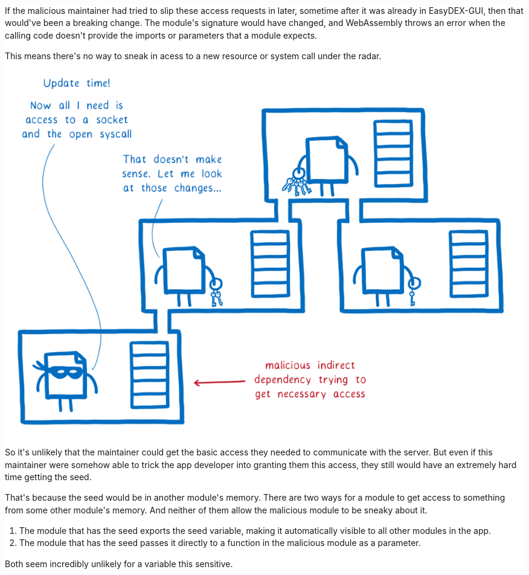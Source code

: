 If the malicious maintainer had tried to slip these access requests in later, sometime after it was already in EasyDEX-GUI, then that would've been a breaking change. The module's signature would have changed, and WebAssembly throws an error when the calling code doesn't provide the imports or parameters that a module expects.

This means there's no way to sneak in acess to a new resource or system call under the radar.

<img src="img/05-02-protection-update.png" alt="A malicious module that is in the dependency tree asking for an upgrade in permissions and its parent module saying 'That doesnt make sense. Let me look at those changes'" />

So it's unlikely that the maintainer could get the basic access they needed to communicate with the server. But even if this maintainer were somehow able to trick the app developer into granting them this access, they still would have an extremely hard time getting the seed. 

That's because the seed would be in another module's memory. There are two ways for a module to get access to something from some other module's memory. And neither of them allow the malicious module to be sneaky about it.

1. The module that has the seed exports the seed variable, making it automatically visible to all other modules in the app.
2. The module that has the seed passes it directly to a function in the malicious module as a parameter.

Both seem incredibly unlikely for a variable this sensitive.
